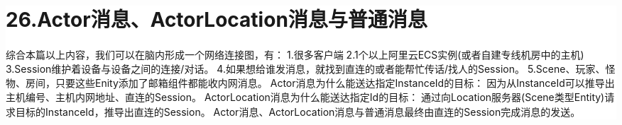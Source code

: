 # 26.Actor消息、ActorLocation消息与普通消息

综合本篇以上内容，我们可以在脑内形成一个网络连接图，有： 1.很多客户端 2.1个以上阿里云ECS实例(或者自建专线机房中的主机) 3.Session维护着设备与设备之间的连接/对话。 4.如果想给谁发消息，就找到直连的或者能帮忙传话/找人的Session。 5.Scene、玩家、怪物、房间，只要这些Enity添加了邮箱组件都能收内网消息。 Actor消息为什么能送达指定InstanceId的目标： 因为从InstanceId可以推导出主机编号、主机内网地址、直连的Session。 ActorLocation消息为什么能送达指定Id的目标： 通过向Location服务器(Scene类型Entity)请求目标的InstanceId，推导出直连的Session。 Actor消息、ActorLocation消息与普通消息最终由直连的Session完成消息的发送。